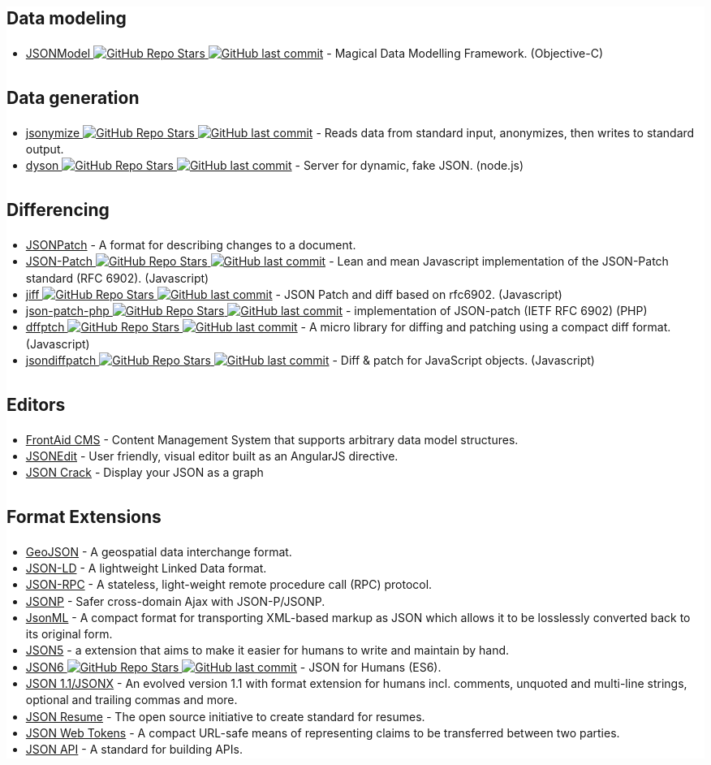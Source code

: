 ## Data modeling
* [JSONModel ![GitHub Repo Stars](https://img.shields.io/github/stars/jsonmodel/jsonmodel) ![GitHub last commit](https://img.shields.io/github/last-commit/jsonmodel/jsonmodel)](https://github.com/jsonmodel/jsonmodel) - Magical Data Modelling Framework. (Objective-C)

## Data generation
* [jsonymize ![GitHub Repo Stars](https://img.shields.io/github/stars/cameronhunter/jsonymize) ![GitHub last commit](https://img.shields.io/github/last-commit/cameronhunter/jsonymize)](https://github.com/cameronhunter/jsonymize) - Reads data from standard input, anonymizes, then writes to standard output.
* [dyson ![GitHub Repo Stars](https://img.shields.io/github/stars/webpro/dyson) ![GitHub last commit](https://img.shields.io/github/last-commit/webpro/dyson)](https://github.com/webpro/dyson) - Server for dynamic, fake JSON. (node.js)

## Differencing
* [JSONPatch](https://jsonpatch.com/) - A format for describing changes to a document.
* [JSON-Patch ![GitHub Repo Stars](https://img.shields.io/github/stars/Starcounter-Jack/JSON-Patch) ![GitHub last commit](https://img.shields.io/github/last-commit/Starcounter-Jack/JSON-Patch)](https://github.com/Starcounter-Jack/JSON-Patch) - Lean and mean Javascript implementation of the JSON-Patch standard (RFC 6902). (Javascript)
* [jiff ![GitHub Repo Stars](https://img.shields.io/github/stars/cujojs/jiff) ![GitHub last commit](https://img.shields.io/github/last-commit/cujojs/jiff)](https://github.com/cujojs/jiff) - JSON Patch and diff based on rfc6902. (Javascript)
* [json-patch-php ![GitHub Repo Stars](https://img.shields.io/github/stars/mikemccabe/json-patch-php) ![GitHub last commit](https://img.shields.io/github/last-commit/mikemccabe/json-patch-php)](https://github.com/mikemccabe/json-patch-php) - implementation of JSON-patch (IETF RFC 6902) (PHP)
* [dffptch ![GitHub Repo Stars](https://img.shields.io/github/stars/paldepind/dffptch) ![GitHub last commit](https://img.shields.io/github/last-commit/paldepind/dffptch)](https://github.com/paldepind/dffptch) - A micro library for diffing and patching using a compact diff format. (Javascript)
* [jsondiffpatch ![GitHub Repo Stars](https://img.shields.io/github/stars/benjamine/jsondiffpatch) ![GitHub last commit](https://img.shields.io/github/last-commit/benjamine/jsondiffpatch)](https://github.com/benjamine/jsondiffpatch) - Diff & patch for JavaScript objects. (Javascript)

## Editors
* [FrontAid CMS](https://frontaid.io/) - Content Management System that supports arbitrary data model structures.
* [JSONEdit](http://mb21.github.io/JSONedit/) - User friendly, visual editor built as an AngularJS directive.
* [JSON Crack](https://jsoncrack.com/) - Display your JSON as a graph

## Format Extensions
* [GeoJSON](https://geojson.org/) - A geospatial data interchange format.
* [JSON-LD](https://json-ld.org/) - A lightweight Linked Data format.
* [JSON-RPC](https://www.jsonrpc.org/) - A stateless, light-weight remote procedure call (RPC) protocol.
* [JSONP](https://en.wikipedia.org/wiki/JSONP) - Safer cross-domain Ajax with JSON-P/JSONP.
* [JsonML](http://www.jsonml.org/) - A compact format for transporting XML-based markup as JSON which allows it to be losslessly converted back to its original form.
* [JSON5](https://json5.org/) - a extension that aims to make it easier for humans to write and maintain by hand.
* [JSON6 ![GitHub Repo Stars](https://img.shields.io/github/stars/d3x0r/json6) ![GitHub last commit](https://img.shields.io/github/last-commit/d3x0r/json6)](https://github.com/d3x0r/json6) - JSON for Humans (ES6).
* [JSON 1.1/JSONX](https://json-next.github.io/) - An evolved version 1.1 with format extension for humans incl. comments, unquoted and multi-line strings, optional and trailing commas and more.
* [JSON Resume](https://jsonresume.org/) - The open source initiative to create standard for resumes.
* [JSON Web Tokens](https://jwt.io/) - A compact URL-safe means of representing claims to be transferred between two parties.
* [JSON API](https://jsonapi.org/) - A standard for building APIs.